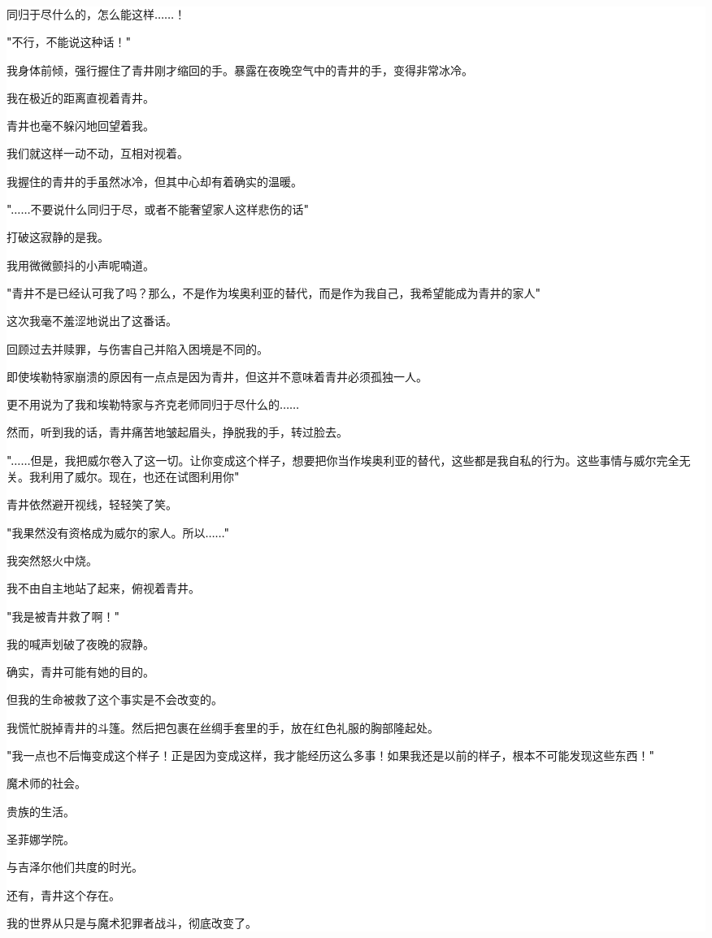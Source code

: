同归于尽什么的，怎么能这样……！

"不行，不能说这种话！"

我身体前倾，强行握住了青井刚才缩回的手。暴露在夜晚空气中的青井的手，变得非常冰冷。

我在极近的距离直视着青井。

青井也毫不躲闪地回望着我。

我们就这样一动不动，互相对视着。

我握住的青井的手虽然冰冷，但其中心却有着确实的温暖。

"……不要说什么同归于尽，或者不能奢望家人这样悲伤的话"

打破这寂静的是我。

我用微微颤抖的小声呢喃道。

"青井不是已经认可我了吗？那么，不是作为埃奥利亚的替代，而是作为我自己，我希望能成为青井的家人"

这次我毫不羞涩地说出了这番话。

回顾过去并赎罪，与伤害自己并陷入困境是不同的。

即使埃勒特家崩溃的原因有一点点是因为青井，但这并不意味着青井必须孤独一人。

更不用说为了我和埃勒特家与齐克老师同归于尽什么的……

然而，听到我的话，青井痛苦地皱起眉头，挣脱我的手，转过脸去。

"……但是，我把威尔卷入了这一切。让你变成这个样子，想要把你当作埃奥利亚的替代，这些都是我自私的行为。这些事情与威尔完全无关。我利用了威尔。现在，也还在试图利用你"

青井依然避开视线，轻轻笑了笑。

"我果然没有资格成为威尔的家人。所以……"

我突然怒火中烧。

我不由自主地站了起来，俯视着青井。

"我是被青井救了啊！"

我的喊声划破了夜晚的寂静。

确实，青井可能有她的目的。

但我的生命被救了这个事实是不会改变的。

我慌忙脱掉青井的斗篷。然后把包裹在丝绸手套里的手，放在红色礼服的胸部隆起处。

"我一点也不后悔变成这个样子！正是因为变成这样，我才能经历这么多事！如果我还是以前的样子，根本不可能发现这些东西！"

魔术师的社会。

贵族的生活。

圣菲娜学院。

与吉泽尔他们共度的时光。

还有，青井这个存在。

我的世界从只是与魔术犯罪者战斗，彻底改变了。
